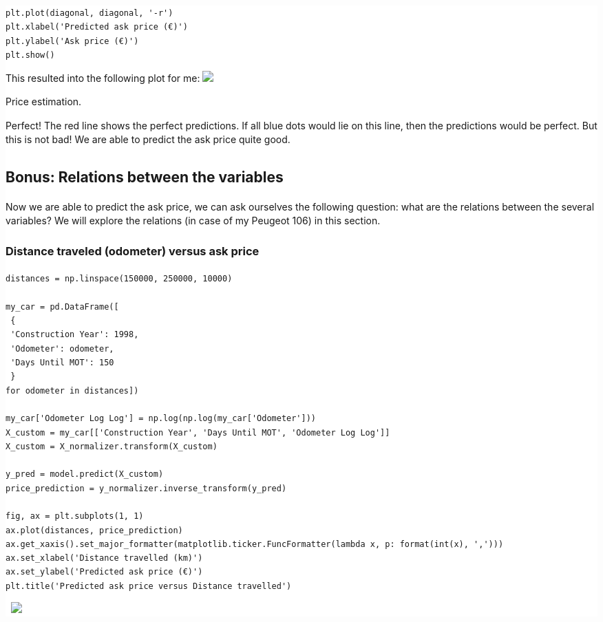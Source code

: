 ```
plt.plot(diagonal, diagonal, '-r')
plt.xlabel('Predicted ask price (€)')
plt.ylabel('Ask price (€)')
plt.show()
```

This resulted into the following plot for me:
![](https://www.data-blogger.com/wp-content/uploads/2017/12/price_est.png)


Price estimation.

Perfect! The red line shows the perfect predictions. If all blue dots would lie on this line, then the predictions would be perfect. But this is not bad! We are able to predict the ask price quite good.

## Bonus: Relations between the variables

Now we are able to predict the ask price, we can ask ourselves the following question: what are the relations between the several variables? We will explore the relations (in case of my Peugeot 106) in this section.

### Distance traveled (odometer) versus ask price

```
distances = np.linspace(150000, 250000, 10000)

my_car = pd.DataFrame([
 {
 'Construction Year': 1998,
 'Odometer': odometer,
 'Days Until MOT': 150
 }
for odometer in distances])

my_car['Odometer Log Log'] = np.log(np.log(my_car['Odometer']))
X_custom = my_car[['Construction Year', 'Days Until MOT', 'Odometer Log Log']]
X_custom = X_normalizer.transform(X_custom)

y_pred = model.predict(X_custom)
price_prediction = y_normalizer.inverse_transform(y_pred)

fig, ax = plt.subplots(1, 1)
ax.plot(distances, price_prediction)
ax.get_xaxis().set_major_formatter(matplotlib.ticker.FuncFormatter(lambda x, p: format(int(x), ',')))
ax.set_xlabel('Distance travelled (km)')
ax.set_ylabel('Predicted ask price (€)')
plt.title('Predicted ask price versus Distance travelled')
```

 
![](https://www.data-blogger.com/wp-content/uploads/2017/12/ask_price.png)
